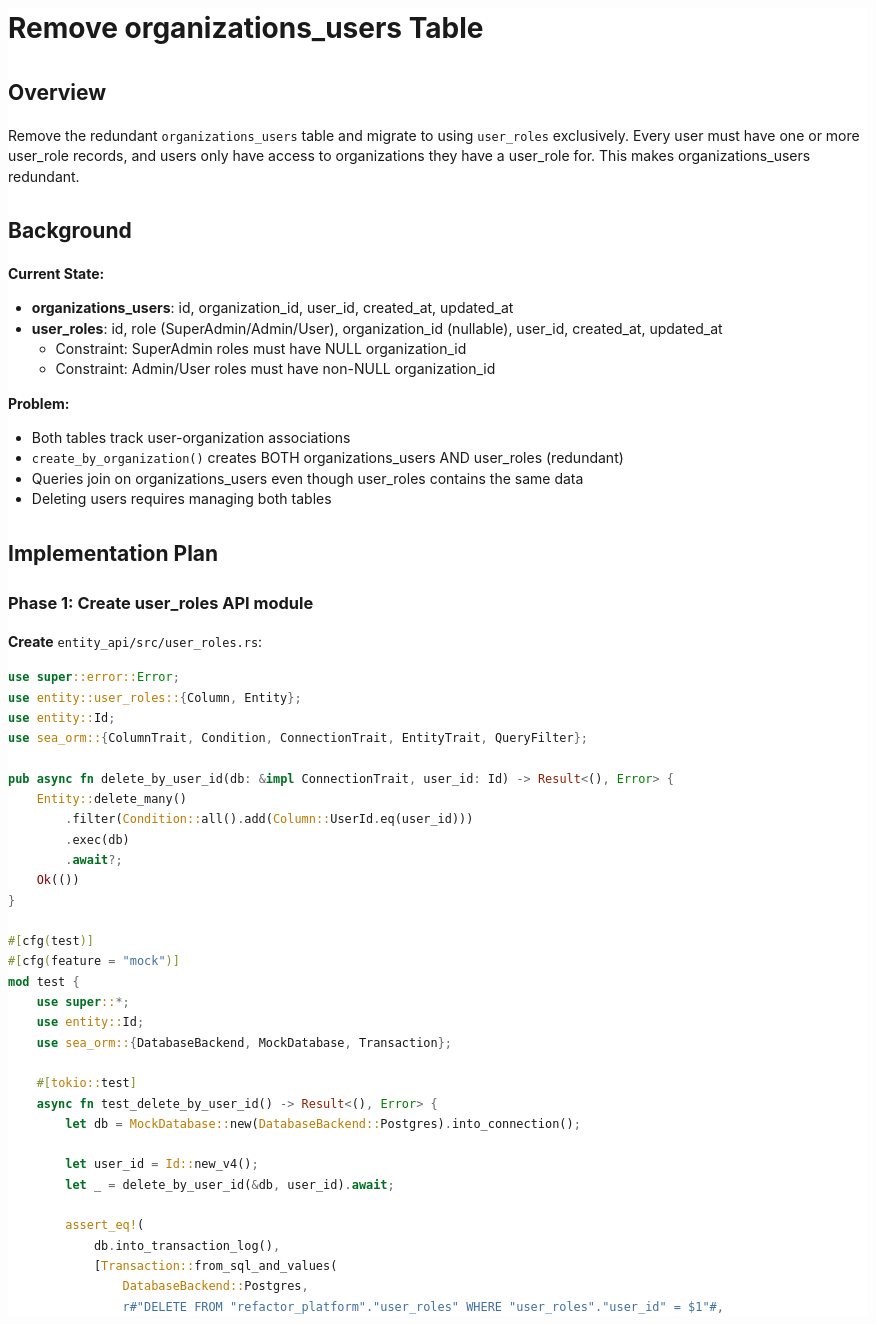 # Remove organizations_users Table

## Overview

Remove the redundant `organizations_users` table and migrate to using `user_roles` exclusively. Every user must have one or more user_role records, and users only have access to organizations they have a user_role for. This makes organizations_users redundant.

## Background

**Current State:**
- **organizations_users**: id, organization_id, user_id, created_at, updated_at
- **user_roles**: id, role (SuperAdmin/Admin/User), organization_id (nullable), user_id, created_at, updated_at
  - Constraint: SuperAdmin roles must have NULL organization_id
  - Constraint: Admin/User roles must have non-NULL organization_id

**Problem:**
- Both tables track user-organization associations
- `create_by_organization()` creates BOTH organizations_users AND user_roles (redundant)
- Queries join on organizations_users even though user_roles contains the same data
- Deleting users requires managing both tables

## Implementation Plan

### Phase 1: Create user_roles API module

**Create** `entity_api/src/user_roles.rs`:
```rust
use super::error::Error;
use entity::user_roles::{Column, Entity};
use entity::Id;
use sea_orm::{ColumnTrait, Condition, ConnectionTrait, EntityTrait, QueryFilter};

pub async fn delete_by_user_id(db: &impl ConnectionTrait, user_id: Id) -> Result<(), Error> {
    Entity::delete_many()
        .filter(Condition::all().add(Column::UserId.eq(user_id)))
        .exec(db)
        .await?;
    Ok(())
}

#[cfg(test)]
#[cfg(feature = "mock")]
mod test {
    use super::*;
    use entity::Id;
    use sea_orm::{DatabaseBackend, MockDatabase, Transaction};

    #[tokio::test]
    async fn test_delete_by_user_id() -> Result<(), Error> {
        let db = MockDatabase::new(DatabaseBackend::Postgres).into_connection();

        let user_id = Id::new_v4();
        let _ = delete_by_user_id(&db, user_id).await;

        assert_eq!(
            db.into_transaction_log(),
            [Transaction::from_sql_and_values(
                DatabaseBackend::Postgres,
                r#"DELETE FROM "refactor_platform"."user_roles" WHERE "user_roles"."user_id" = $1"#,
```